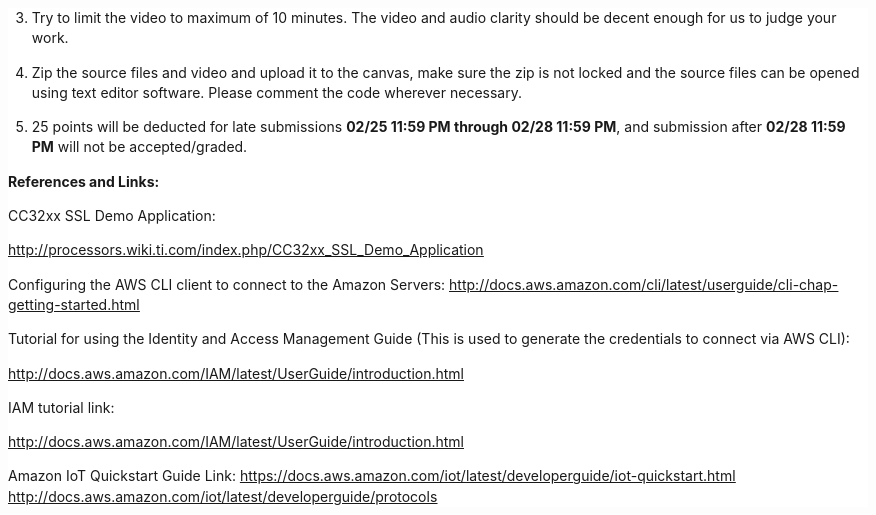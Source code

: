</ol>




<ol start="3">

 <li>Try to limit the video to maximum of 10 minutes. The video and audio clarity should be decent enough for us to judge your work.</li>

</ol>




<ol start="4">

 <li>Zip the source files and video and upload it to the canvas, make sure the zip is not locked and the source files can be opened using text editor software. Please comment the code wherever necessary.</li>

</ol>




<ol start="5">

 <li>25 points will be deducted for late submissions <strong>02/25 11:59 PM through 02/28 11:59 PM</strong>, and submission after <strong>02/28 11:59 PM</strong> will not be accepted/graded.</li>

</ol>




<strong>References and Links:</strong>




CC32xx SSL Demo Application:

<u>http://processors.wiki.ti.com/index.php/CC32xx_SSL_Demo_Application</u>




Configuring the AWS CLI client to connect to the Amazon Servers: <u>http://docs.aws.amazon.com/cli/latest/userguide/cli-chap-getting-started.html</u>




Tutorial for using the Identity and Access Management Guide (This is used to generate the credentials to connect via AWS CLI):

<u>http://docs.aws.amazon.com/IAM/latest/UserGuide/introduction.html</u>




IAM tutorial link:

<u>http://docs.aws.amazon.com/IAM/latest/UserGuide/introduction.html</u>




Amazon IoT Quickstart Guide Link: <u>https://docs.aws.amazon.com/iot/latest/developerguide/iot-quickstart.html</u> <u>http://docs.aws.amazon.com/iot/latest/developerguide/protocols</u>
